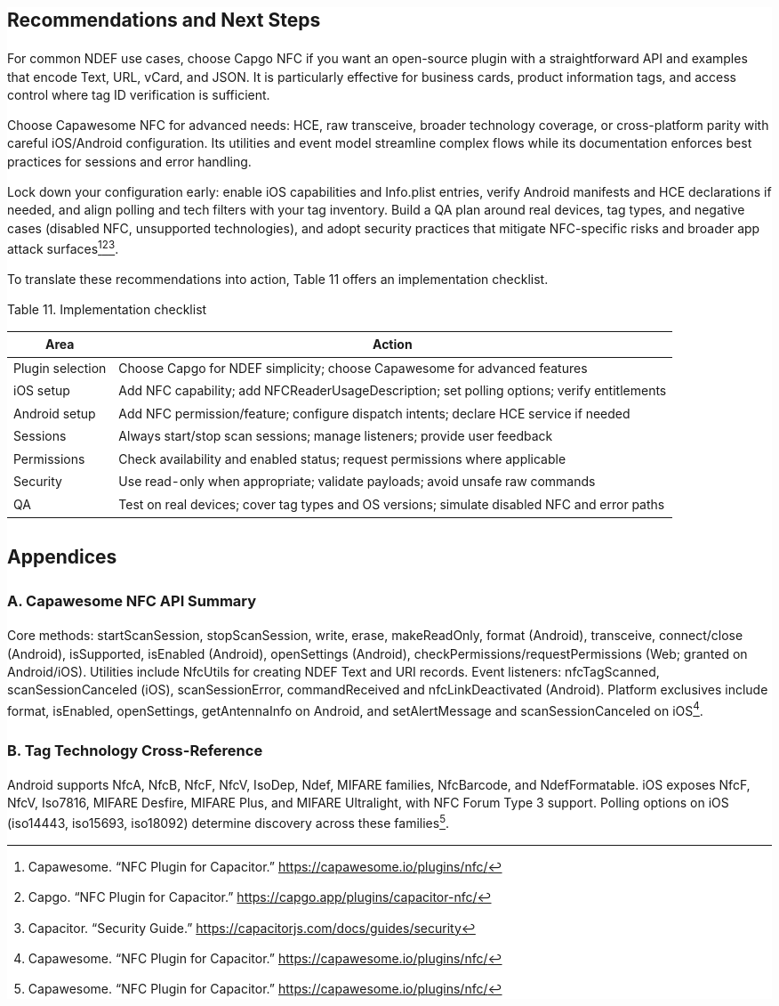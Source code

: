 ## Recommendations and Next Steps

For common NDEF use cases, choose Capgo NFC if you want an open-source plugin with a straightforward API and examples that encode Text, URL, vCard, and JSON. It is particularly effective for business cards, product information tags, and access control where tag ID verification is sufficient.

Choose Capawesome NFC for advanced needs: HCE, raw transceive, broader technology coverage, or cross-platform parity with careful iOS/Android configuration. Its utilities and event model streamline complex flows while its documentation enforces best practices for sessions and error handling.

Lock down your configuration early: enable iOS capabilities and Info.plist entries, verify Android manifests and HCE declarations if needed, and align polling and tech filters with your tag inventory. Build a QA plan around real devices, tag types, and negative cases (disabled NFC, unsupported technologies), and adopt security practices that mitigate NFC-specific risks and broader app attack surfaces[^2][^6][^17].

To translate these recommendations into action, Table 11 offers an implementation checklist.

Table 11. Implementation checklist

| Area | Action |
|---|---|
| Plugin selection | Choose Capgo for NDEF simplicity; choose Capawesome for advanced features |
| iOS setup | Add NFC capability; add NFCReaderUsageDescription; set polling options; verify entitlements |
| Android setup | Add NFC permission/feature; configure dispatch intents; declare HCE service if needed |
| Sessions | Always start/stop scan sessions; manage listeners; provide user feedback |
| Permissions | Check availability and enabled status; request permissions where applicable |
| Security | Use read-only when appropriate; validate payloads; avoid unsafe raw commands |
| QA | Test on real devices; cover tag types and OS versions; simulate disabled NFC and error paths |

## Appendices

### A. Capawesome NFC API Summary

Core methods: startScanSession, stopScanSession, write, erase, makeReadOnly, format (Android), transceive, connect/close (Android), isSupported, isEnabled (Android), openSettings (Android), checkPermissions/requestPermissions (Web; granted on Android/iOS). Utilities include NfcUtils for creating NDEF Text and URI records. Event listeners: nfcTagScanned, scanSessionCanceled (iOS), scanSessionError, commandReceived and nfcLinkDeactivated (Android). Platform exclusives include format, isEnabled, openSettings, getAntennaInfo on Android, and setAlertMessage and scanSessionCanceled on iOS[^2].

### B. Tag Technology Cross-Reference

Android supports NfcA, NfcB, NfcF, NfcV, IsoDep, Ndef, MIFARE families, NfcBarcode, and NdefFormatable. iOS exposes NfcF, NfcV, Iso7816, MIFARE Desfire, MIFARE Plus, and MIFARE Ultralight, with NFC Forum Type 3 support. Polling options on iOS (iso14443, iso15693, iso18092) determine discovery across these families[^2].


[^1]: Capawesome Team. “Announcing the Capacitor NFC Plugin.” DEV Community. https://dev.to/capawesome/announcing-the-capacitor-nfc-plugin-1550  
[^2]: Capawesome. “NFC Plugin for Capacitor.” https://capawesome.io/plugins/nfc/  
[^3]: Capawesome. “Exploring the Capacitor NFC API.” https://capawesome.io/blog/exploring-the-capacitor-nfc-api/  
[^4]: Capawesome Team. “capacitor-nfc GitHub (Archived).” https://github.com/capawesome-team/capacitor-nfc  
[^5]: Capawesome. “Announcing the Capacitor NFC Plugin.” https://capawesome.io/blog/announcing-the-capacitor-nfc-plugin/  
[^6]: Capgo. “NFC Plugin for Capacitor.” https://capgo.app/plugins/capacitor-nfc/  
[^7]: Capgo. “@capgo/capacitor-nfc - npm.” https://www.npmjs.com/package/@capgo/capacitor-nfc  
[^8]: Capgo. “Capacitor NFC - Capgo Docs.” https://capgo.app/docs/plugins/nfc/  
[^9]: Capgo Team. “Capacitor NFC - GitHub.” https://github.com/Cap-go/capacitor-nfc/  
[^10]: Ionic Forum. “NFC reading and writing [SOLVED].” https://forum.ionicframework.com/t/nfc-reading-and-writing-solved/96438  
[^11]: npm. “@ionic-native/nfc.” https://www.npmjs.com/package/@ionic-native/nfc  
[^12]: Chariot Solutions. “phonegap-nfc.” https://github.com/chariotsolutions/phonegap-nfc  
[^13]: Android Developers. “NFC Dispatching.” https://developer.android.com/guide/topics/connectivity/nfc/nfc#dispatching  
[^14]: Android Developers. “Host Card Emulation (HCE).” https://developer.android.com/develop/connectivity/nfc/hce#manifest-declaration  
[^15]: Apple Developer. “Adding Support for Background Tag Reading (Core NFC).” https://developer.apple.com/documentation/corenfc/adding_support_for_background_tag_reading#3032598  
[^16]: Apple Developer. “Adding a capability to a target.” https://help.apple.com/xcode/mac/current/#/dev88ff319e7  
[^17]: Capacitor. “Security Guide.” https://capacitorjs.com/docs/guides/security  
[^18]: Android Developers. “NFC Basics.” https://developer.android.com/develop/connectivity/nfc/nfc  
[^19]: W3C. “Web NFC (Draft).” https://w3c.github.io/web-nfc/  
[^20]: Ionic. “Native APIs: Open-Source Native Plugins.” https://ionicframework.com/docs/native  
[^21]: Capacitor. “Plugin Directory.” https://capacitorjs.com/directory  
[^22]: Exxili. “capacitor-nfc.” https://github.com/Exxili/capacitor-nfc  
[^23]: Capawesome Team. “NFC Utils - createNdefUriRecord.” https://github.com/capawesome-team/capacitor-plugins/tree/main/packages/nfc/docs/utils#createndefurirecord  
[^24]: thangman22. “capacitor-hce-plugin.” https://github.com/thangman22/capacitor-hce-plugin